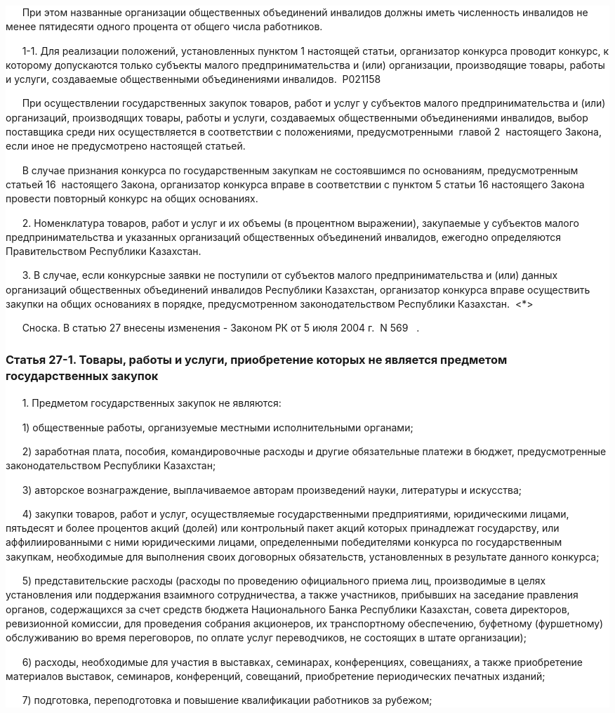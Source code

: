       При этом названные организации общественных объединений инвалидов должны иметь численность инвалидов не менее пятидесяти одного процента от общего числа работников.

      1-1. Для реализации положений, установленных пунктом 1 настоящей статьи, организатор конкурса проводит конкурс, к которому допускаются только субъекты малого предпринимательства и (или) организации, производящие товары, работы и услуги, создаваемые общественными объединениями инвалидов.  P021158

      При осуществлении государственных закупок товаров, работ и услуг у субъектов малого предпринимательства и (или) организаций, производящих товары, работы и услуги, создаваемых общественными объединениями инвалидов, выбор поставщика среди них осуществляется в соответствии с положениями, предусмотренными  главой 2  настоящего Закона, если иное не предусмотрено настоящей статьей.

      В случае признания конкурса по государственным закупкам не состоявшимся по основаниям, предусмотренным  статьей 16  настоящего Закона, организатор конкурса вправе в соответствии с пунктом 5 статьи 16 настоящего Закона провести повторный конкурс на общих основаниях.

      2. Номенклатура товаров, работ и услуг и их объемы (в процентном выражении), закупаемые у субъектов малого предпринимательства и указанных организаций общественных объединений инвалидов, ежегодно определяются Правительством Республики Казахстан.

      3. В случае, если конкурсные заявки не поступили от субъектов малого предпринимательства и (или) данных организаций общественных объединений инвалидов Республики Казахстан, организатор конкурса вправе осуществить закупки на общих основаниях в порядке, предусмотренном законодательством Республики Казахстан.  <*>

      Сноска. В статью 27 внесены изменения - Законом РК от 5 июля 2004 г.   N 569    .

### Статья 27-1. Товары, работы и услуги, приобретение которых не является предметом государственных закупок

      1. Предметом государственных закупок не являются:

      1) общественные работы, организуемые местными исполнительными органами;

      2) заработная плата, пособия, командировочные расходы и другие обязательные платежи в бюджет, предусмотренные законодательством Республики Казахстан;

      3) авторское вознаграждение, выплачиваемое авторам произведений науки, литературы и искусства;

      4) закупки товаров, работ и услуг, осуществляемые государственными предприятиями, юридическими лицами, пятьдесят и более процентов акций (долей) или контрольный пакет акций которых принадлежат государству, или аффилиированными с ними юридическими лицами, определенными победителями конкурса по государственным закупкам, необходимые для выполнения своих договорных обязательств, установленных в результате данного конкурса;

      5) представительские расходы (расходы по проведению официального приема лиц, производимые в целях установления или поддержания взаимного сотрудничества, а также участников, прибывших на заседание правления органов, содержащихся за счет средств бюджета Национального Банка Республики Казахстан, совета директоров, ревизионной комиссии, для проведения собрания акционеров, их транспортному обеспечению, буфетному (фуршетному) обслуживанию во время переговоров, по оплате услуг переводчиков, не состоящих в штате организации);

      6) расходы, необходимые для участия в выставках, семинарах, конференциях, совещаниях, а также приобретение материалов выставок, семинаров, конференций, совещаний, приобретение периодических печатных изданий;

      7) подготовка, переподготовка и повышение квалификации работников за рубежом;
